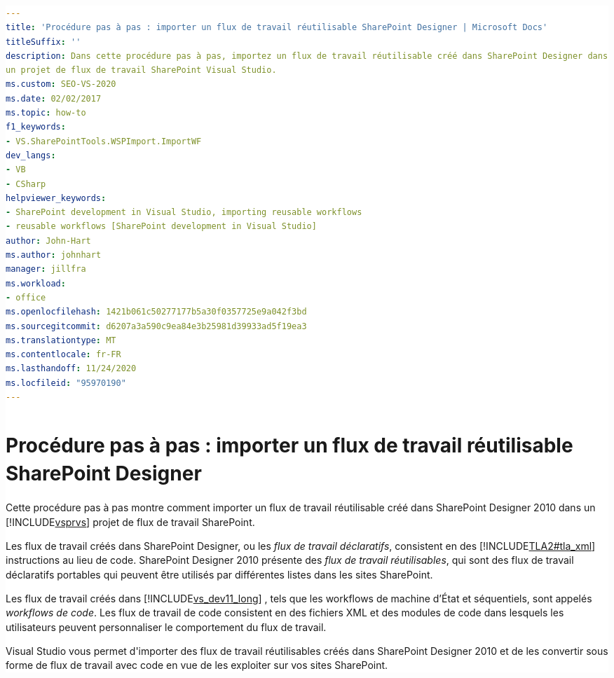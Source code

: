 ```yaml
---
title: 'Procédure pas à pas : importer un flux de travail réutilisable SharePoint Designer | Microsoft Docs'
titleSuffix: ''
description: Dans cette procédure pas à pas, importez un flux de travail réutilisable créé dans SharePoint Designer dans un projet de flux de travail SharePoint Visual Studio.
ms.custom: SEO-VS-2020
ms.date: 02/02/2017
ms.topic: how-to
f1_keywords:
- VS.SharePointTools.WSPImport.ImportWF
dev_langs:
- VB
- CSharp
helpviewer_keywords:
- SharePoint development in Visual Studio, importing reusable workflows
- reusable workflows [SharePoint development in Visual Studio]
author: John-Hart
ms.author: johnhart
manager: jillfra
ms.workload:
- office
ms.openlocfilehash: 1421b061c50277177b5a30f0357725e9a042f3bd
ms.sourcegitcommit: d6207a3a590c9ea84e3b25981d39933ad5f19ea3
ms.translationtype: MT
ms.contentlocale: fr-FR
ms.lasthandoff: 11/24/2020
ms.locfileid: "95970190"
---
```

# <a name="walkthrough-import-a-sharepoint-designer-reusable-workflow"></a>Procédure pas à pas : importer un flux de travail réutilisable SharePoint Designer

  Cette procédure pas à pas montre comment importer un flux de travail réutilisable créé dans SharePoint Designer 2010 dans un [!INCLUDE[vsprvs](../sharepoint/includes/vsprvs-md.md)] projet de flux de travail SharePoint.

 Les flux de travail créés dans SharePoint Designer, ou les *flux de travail déclaratifs*, consistent en des [!INCLUDE[TLA2#tla_xml](../sharepoint/includes/tla2sharptla-xml-md.md)] instructions au lieu de code. SharePoint Designer 2010 présente des *flux de travail réutilisables*, qui sont des flux de travail déclaratifs portables qui peuvent être utilisés par différentes listes dans les sites SharePoint.

 Les flux de travail créés dans [!INCLUDE[vs_dev11_long](../sharepoint/includes/vs-dev11-long-md.md)] , tels que les workflows de machine d’État et séquentiels, sont appelés *workflows de code*. Les flux de travail de code consistent en des fichiers XML et des modules de code dans lesquels les utilisateurs peuvent personnaliser le comportement du flux de travail.

 Visual Studio vous permet d'importer des flux de travail réutilisables créés dans SharePoint Designer 2010 et de les convertir sous forme de flux de travail avec code en vue de les exploiter sur vos sites SharePoint.
